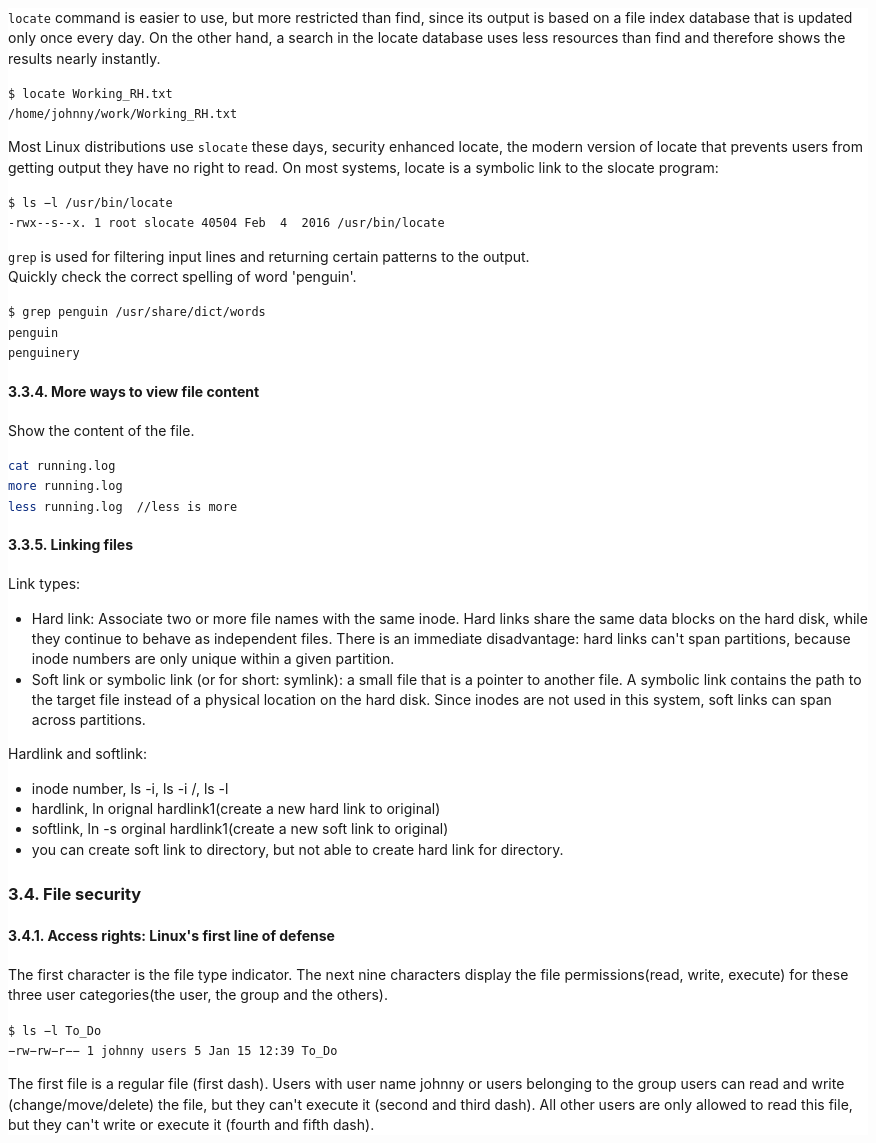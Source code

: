 `locate` command is easier to use, but more restricted than find, since its output is based on a file index database that is updated only once every day. On the other hand, a search in the locate database uses less resources than find and therefore shows the results nearly instantly.
```sh
$ locate Working_RH.txt
/home/johnny/work/Working_RH.txt
```
Most Linux distributions use `slocate` these days, security enhanced locate, the modern version of locate that prevents users from getting output they have no right to read. On most systems, locate is a symbolic link to the slocate program:
```sh
$ ls −l /usr/bin/locate
-rwx--s--x. 1 root slocate 40504 Feb  4  2016 /usr/bin/locate
```
`grep` is used for filtering input lines and returning certain patterns to the output.  
Quickly check the correct spelling of word 'penguin'.
```sh
$ grep penguin /usr/share/dict/words
penguin
penguinery
```
#### 3.3.4. More ways to view file content
Show the content of the file.
```sh
cat running.log
more running.log
less running.log  //less is more
```
#### 3.3.5. Linking files
Link types:
* Hard link: Associate two or more file names with the same inode. Hard links share the same data blocks on the hard disk, while they continue to behave as independent files. There is an immediate disadvantage: hard links can't span partitions, because inode numbers are only unique within a given partition.
* Soft link or symbolic link (or for short: symlink): a small file that is a pointer to another file. A
symbolic link contains the path to the target file instead of a physical location on the hard disk. Since inodes are not used in this system, soft links can span across partitions.

Hardlink and softlink:
- inode number, ls -i, ls -i /, ls -l
- hardlink, ln orignal hardlink1(create a new hard link to original)
- softlink, ln -s orginal hardlink1(create a new soft link to original)
- you can create soft link to directory, but not able to create hard link for directory.

### 3.4. File security
#### 3.4.1. Access rights: Linux's first line of defense
The first character is the file type indicator. The next nine characters display the file permissions(read, write, execute) for these three user categories(the user, the group and the others).
```sh
$ ls −l To_Do
−rw−rw−r−− 1 johnny users 5 Jan 15 12:39 To_Do
```
The first file is a regular file (first dash). Users with user name johnny or users belonging to the group users can read and write (change/move/delete) the file, but they can't execute it (second and third dash). All other users are only allowed to read this file, but they can't write or execute it (fourth and fifth dash).
